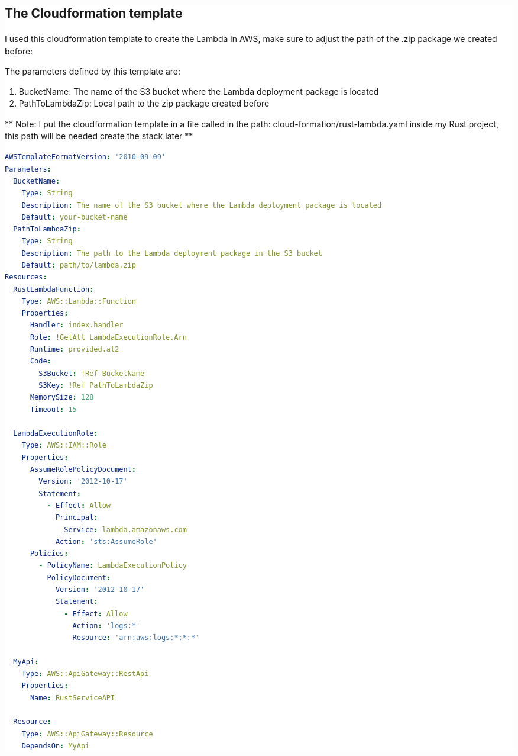 ## The Cloudformation template 

I used this cloudformation template to create the Lambda in AWS, make sure to adjust the path of the .zip package we created before:

The parameters defined by this template are:

1. BucketName: The name of the S3 bucket where the Lambda deployment package is located
2. PathToLambdaZip: Local path to the zip package created before

** Note: I put the cloudformation template in a file called in the path: cloud-formation/rust-lambda.yaml inside my Rust project, this path will be needed create the stack later **


```yaml
AWSTemplateFormatVersion: '2010-09-09'
Parameters:
  BucketName:
    Type: String
    Description: The name of the S3 bucket where the Lambda deployment package is located
    Default: your-bucket-name
  PathToLambdaZip:
    Type: String
    Description: The path to the Lambda deployment package in the S3 bucket
    Default: path/to/lambda.zip
Resources:
  RustLambdaFunction:
    Type: AWS::Lambda::Function
    Properties:
      Handler: index.handler
      Role: !GetAtt LambdaExecutionRole.Arn
      Runtime: provided.al2
      Code:
        S3Bucket: !Ref BucketName
        S3Key: !Ref PathToLambdaZip
      MemorySize: 128
      Timeout: 15

  LambdaExecutionRole:
    Type: AWS::IAM::Role
    Properties:
      AssumeRolePolicyDocument:
        Version: '2012-10-17'
        Statement:
          - Effect: Allow
            Principal:
              Service: lambda.amazonaws.com
            Action: 'sts:AssumeRole'
      Policies:
        - PolicyName: LambdaExecutionPolicy
          PolicyDocument:
            Version: '2012-10-17'
            Statement:
              - Effect: Allow
                Action: 'logs:*'
                Resource: 'arn:aws:logs:*:*:*'

  MyApi:
    Type: AWS::ApiGateway::RestApi
    Properties:
      Name: RustServiceAPI

  Resource:
    Type: AWS::ApiGateway::Resource
    DependsOn: MyApi
```